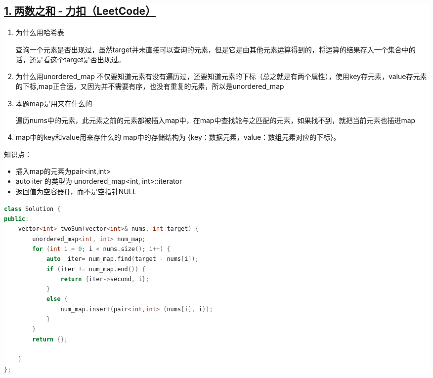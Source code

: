 

## [1. 两数之和 - 力扣（LeetCode）](https://leetcode.cn/problems/two-sum/)

1. 为什么用哈希表

   查询一个元素是否出现过，虽然target并未直接可以查询的元素，但是它是由其他元素运算得到的，将运算的结果存入一个集合中的话，还是看这个target是否出现过。

2. 为什么用unordered_map
   不仅要知道元素有没有遍历过，还要知道元素的下标（总之就是有两个属性），使用key存元素，value存元素的下标,map正合适，又因为并不需要有序，也没有重复的元素，所以是unordered_map

3. 本题map是用来存什么的


   遍历nums中的元素，此元素之前的元素都被插入map中，在map中查找能与之匹配的元素，如果找不到，就把当前元素也插进map

4. map中的key和value用来存什么的
   map中的存储结构为 {key：数据元素，value：数组元素对应的下标}。

知识点：

- 插入map的元素为pair<int,int>
- auto iter 的类型为 unordered_map<int, int>::iterator
- 返回值为空容器{}，而不是空指针NULL



```cpp
class Solution {
public:
    vector<int> twoSum(vector<int>& nums, int target) {
        unordered_map<int, int> num_map;
        for (int i = 0; i < nums.size(); i++) {
            auto  iter= num_map.find(target - nums[i]);
            if (iter != num_map.end()) {
                return {iter->second, i};
            }
            else {
                num_map.insert(pair<int,int> (nums[i], i));
            }
        }
        return {};

    }
};
```










